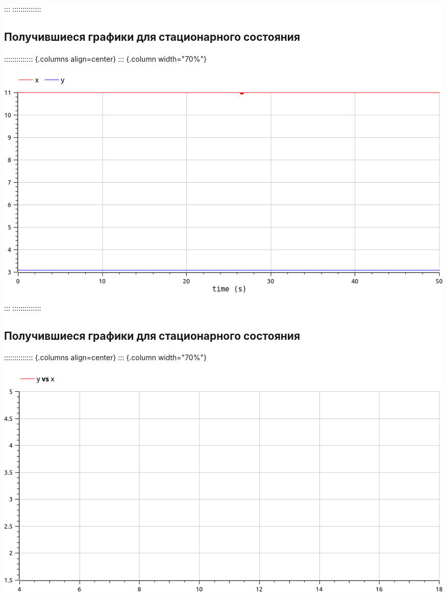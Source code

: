 :::
::::::::::::::

## Получившиеся графики для стационарного состояния

:::::::::::::: {.columns align=center}
::: {.column width="70%"}

![](image/lab5v2mo.png)

:::
::::::::::::::

## Получившиеся графики для стационарного состояния

:::::::::::::: {.columns align=center}
::: {.column width="70%"}

![](image/lab5v2mo_xy.png)
